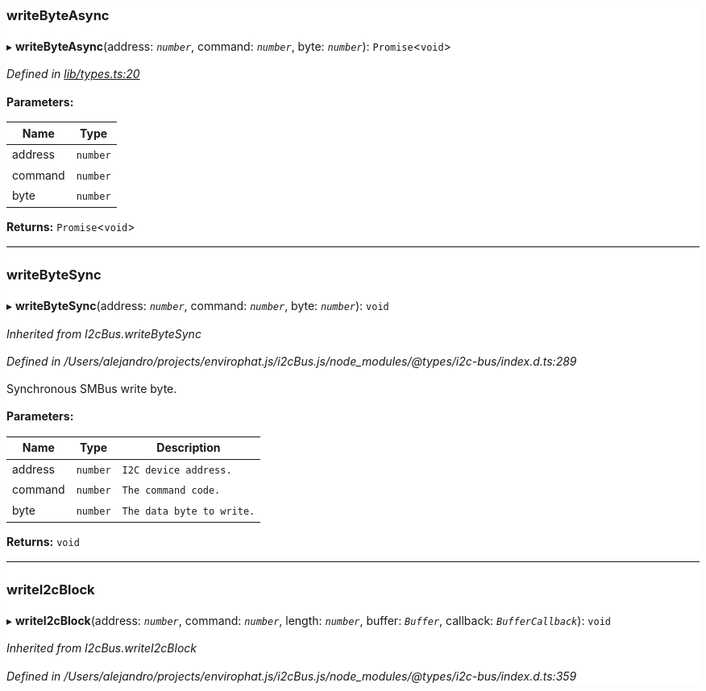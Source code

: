 ###  writeByteAsync

▸ **writeByteAsync**(address: *`number`*, command: *`number`*, byte: *`number`*): `Promise`<`void`>

*Defined in [lib/types.ts:20](https://github.com/AlejandroHerr/async-i2c-bus/blob/1ac1ab7/src/lib/types.ts#L20)*

**Parameters:**

| Name | Type |
| ------ | ------ |
| address | `number` |
| command | `number` |
| byte | `number` |

**Returns:** `Promise`<`void`>

___
<a id="writebytesync"></a>

###  writeByteSync

▸ **writeByteSync**(address: *`number`*, command: *`number`*, byte: *`number`*): `void`

*Inherited from I2cBus.writeByteSync*

*Defined in /Users/alejandro/projects/envirophat.js/i2cBus.js/node_modules/@types/i2c-bus/index.d.ts:289*

Synchronous SMBus write byte.

**Parameters:**

| Name | Type | Description |
| ------ | ------ | ------ |
| address | `number` |  ```I2C device address.``` |
| command | `number` |  ```The command code.``` |
| byte | `number` |  ```The data byte to write.``` |

**Returns:** `void`

___
<a id="writei2cblock"></a>

###  writeI2cBlock

▸ **writeI2cBlock**(address: *`number`*, command: *`number`*, length: *`number`*, buffer: *`Buffer`*, callback: *`BufferCallback`*): `void`

*Inherited from I2cBus.writeI2cBlock*

*Defined in /Users/alejandro/projects/envirophat.js/i2cBus.js/node_modules/@types/i2c-bus/index.d.ts:359*
